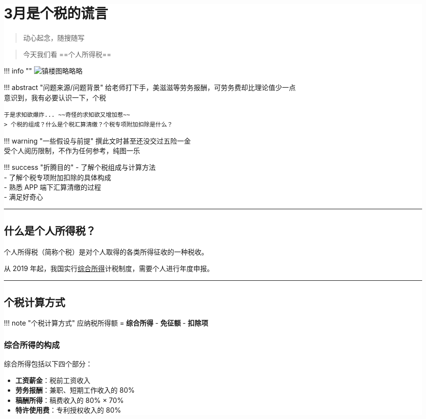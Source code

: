 # 3月是个税的谎言

<div id="progress-container">
  <div id="progress-bar"></div>
</div>

> 动心起念，随搜随写

> 今天我们看 ==个人所得税==

!!! info ""
    ![](https://cdn.jsdelivr.net/gh/dixiLOG/blogStatic/pexels-karolina-grabowska-4386367.jpg "镇楼图略略略")


!!! abstract "问题来源/问题背景"
    给老师打下手，美滋滋等劳务报酬，可劳务费却比理论值少一点  
    意识到，我有必要认识一下，个税  
    
    于是求知欲爆炸... ~~奇怪的求知欲又增加惹~~  
    > 个税的组成？什么是个税汇算清缴？个税专项附加扣除是什么？  


!!! warning "一些假设与前提"
     撰此文时甚至还没交过五险一金  
     受个人阅历限制，不作为任何参考，纯图一乐


!!! success "折腾目的"
    - 了解个税组成与计算方法  
    - 了解个税专项附加扣除的具体构成  
    - 熟悉 APP 端下汇算清缴的过程  
    - 满足好奇心




---

## 什么是个人所得税？

个人所得税（简称个税）是对个人取得的各类所得征收的一种税收。

从 2019 年起，我国实行<u>综合所得</u>计税制度，需要个人进行年度申报。

---

## 个税计算方式

!!! note "个税计算方式"
    应纳税所得额 = **综合所得** - **免征额** - **扣除项**

### 综合所得的构成

综合所得包括以下四个部分：

- **工资薪金**：税前工资收入
- **劳务报酬**：兼职、短期工作收入的 80%
- **稿酬所得**：稿费收入的 80% × 70%
- **特许使用费**：专利授权收入的 80%
